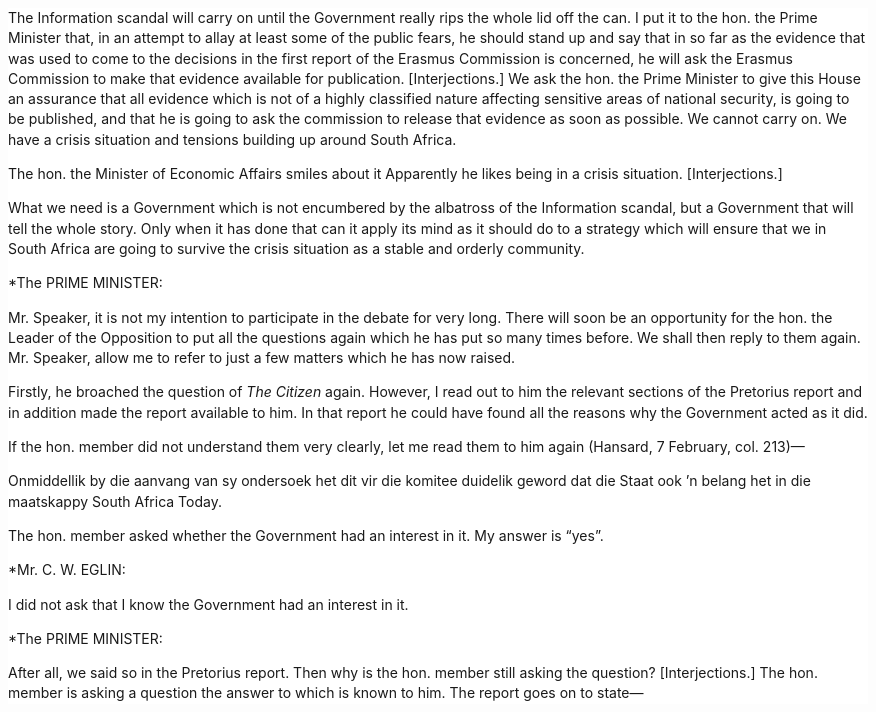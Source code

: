 <p>The Information scandal will carry on until the Government really rips the whole lid off the can. I put it to the hon. the Prime Minister that, in an attempt to allay at least some of the public fears, he should stand up and say that in so far as the evidence that was used to come to the decisions in the first report of the Erasmus Commission is concerned, he will ask the Erasmus Commission to make that evidence available for publication. [Interjections.] We ask the hon. the Prime Minister to give this House an assurance that all evidence which is not of a highly classified nature affecting sensitive areas of national security, is going to be published, and that he is going to ask the commission to release that evidence as soon as possible. We cannot carry on. We have a crisis situation and tensions building up around South Africa.</p>

<p>The hon. the Minister of Economic Affairs smiles about it Apparently he likes being in a crisis situation. [Interjections.]</p>

<p>What we need is a Government which is not encumbered by the albatross of the Information scandal, but a Government that will tell the whole story. Only when it has done that can it apply its mind as it should do to a strategy which will ensure that we in South Africa are going to survive the crisis situation as a stable and orderly community.</p>

</speech>

<speech by="#prime_minister">

<from>*The <person refersTo="hansard_za">PRIME MINISTER</person>:</from>

<p>Mr. Speaker, it is not my intention to participate in the debate for very long. There will soon be an opportunity for the hon. the Leader of the Opposition to put all the questions again which he has put so many times before. We shall then reply to them again. Mr. Speaker, allow me to refer to just a few matters which he has now raised.</p>

<p>Firstly, he broached the question of <i>The Citizen</i> again. However, I read out to him the relevant sections of the Pretorius report and in addition made the report available to him. In that report he could have found all the reasons why the Government acted as it did.</p>

<p>If the hon. member did not understand them very clearly, let me read them to him again (Hansard, 7 February, col. 213)&#x2014;</p>

<block name="quote">Onmiddellik by die aanvang van sy ondersoek het dit vir die komitee duidelik geword dat die Staat ook &#x2019;n belang het in die maatskappy South Africa Today.</block>

<p>The hon. member asked whether the Government had an interest in it. My answer is &#x201C;yes&#x201D;.</p>

</speech>

<speech by="#eglin">

<from>*Mr. <person refersTo="hansard_za">C. W. EGLIN</person>:</from>

<p>I did not ask that I know the Government had an interest in it.</p>

</speech>

<speech by="#prime_minister">

<from>*The <person refersTo="hansard_za">PRIME MINISTER</person>:</from>

<p>After all, we said so in the Pretorius report. Then why is the hon. member still asking the question? [Interjections.] The hon. member is asking a question the answer to which is known to him. The report goes on to state&#x2014;</p>
